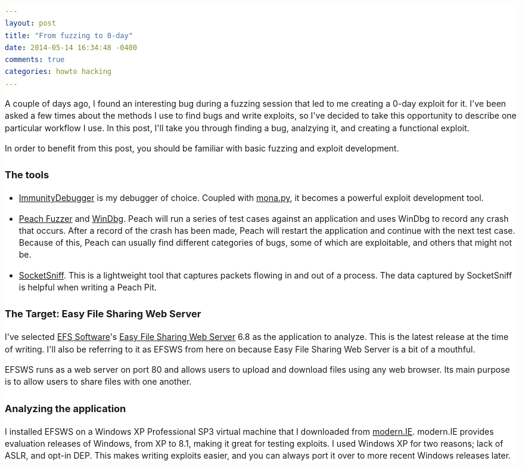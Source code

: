 ```yaml
---
layout: post
title: "From fuzzing to 0-day"
date: 2014-05-14 16:34:48 -0400
comments: true
categories: howto hacking
---
```


A couple of days ago, I found an interesting bug during a fuzzing session that led to me creating a 0-day exploit for it. I've been asked a few times about the methods I use to find bugs and write exploits, so I've decided to take this opportunity to describe one particular workflow I use. In this post, I'll take you through finding a bug, analzying it, and creating a functional exploit. 



In order to benefit from this post, you should be familiar with basic fuzzing and exploit development. 


### The tools

* [ImmunityDebugger](http://www.immunityinc.com/products-immdbg.shtml) is my debugger of choice. Coupled with [mona.py](http://redmine.corelan.be/projects/mona), it becomes a powerful exploit development tool. 

* [Peach Fuzzer](http://peachfuzzer.com) and [WinDbg](http://msdn.microsoft.com/en-us/windows/hardware/hh852365.aspx). Peach will run a series of test cases against an application and uses WinDbg to record any crash that occurs. After a record of the crash has been made, Peach will restart the application and continue with the next test case. Because of this, Peach can usually find different categories of bugs, some of which are exploitable, and others that might not be. 

* [SocketSniff](http://www.nirsoft.net/utils/socket_sniffer.html). This is a lightweight tool that captures packets flowing in and out of a process. The data captured by SocketSniff is helpful when writing a Peach Pit. 


### The Target: Easy File Sharing Web Server

I've selected [EFS Software](http://www.efssoft.com)'s [Easy File Sharing Web Server](http://sharing-file.com/) 6.8 as the application to analyze. This is the latest release at the time of writing. I'll also be referring to it as EFSWS from here on because Easy File Sharing Web Server is a bit of a mouthful. 

EFSWS runs as a web server on port 80 and allows users to upload and download files using any web browser. Its main purpose is to allow users to share files with one another. 


### Analyzing the application 

I installed EFSWS on a Windows XP Professional SP3 virtual machine that I downloaded from [modern.IE](http://www.modern.ie). modern.IE provides evaluation releases of Windows, from XP to 8.1, making it great for testing exploits. I used Windows XP for two reasons; lack of ASLR, and opt-in DEP. This makes writing exploits easier, and you can always port it over to more recent Windows releases later.
